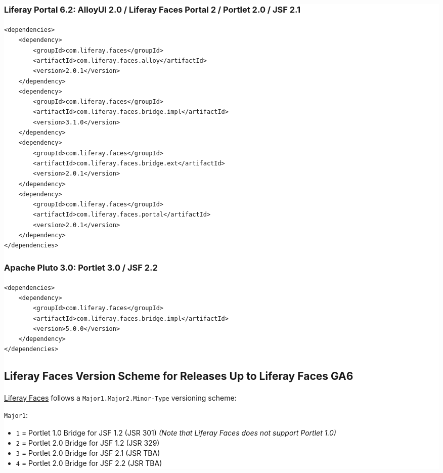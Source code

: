 
### Liferay Portal 6.2: AlloyUI 2.0 / Liferay Faces Portal 2 / Portlet 2.0 / JSF 2.1 [](id=example-configuration-2-liferay-portal-6-2)

    <dependencies>
        <dependency>
            <groupId>com.liferay.faces</groupId>
            <artifactId>com.liferay.faces.alloy</artifactId>
            <version>2.0.1</version>
        </dependency>
        <dependency>
            <groupId>com.liferay.faces</groupId>
            <artifactId>com.liferay.faces.bridge.impl</artifactId>
            <version>3.1.0</version>
        </dependency>
        <dependency>
            <groupId>com.liferay.faces</groupId>
            <artifactId>com.liferay.faces.bridge.ext</artifactId>
            <version>2.0.1</version>
        </dependency>
        <dependency>
            <groupId>com.liferay.faces</groupId>
            <artifactId>com.liferay.faces.portal</artifactId>
            <version>2.0.1</version>
        </dependency>
    </dependencies>

### Apache Pluto 3.0: Portlet 3.0 / JSF 2.2 [](id=example-configuration-apache-pluto-3-0)

	<dependencies>
		<dependency>
			<groupId>com.liferay.faces</groupId>
			<artifactId>com.liferay.faces.bridge.impl</artifactId>
			<version>5.0.0</version>
		</dependency>
	</dependencies>

## Liferay Faces Version Scheme for Releases Up to Liferay Faces GA6 [](id=liferay-faces-version-scheme-for-releases-up-to-liferay-faces-ga6)

[Liferay Faces](http://www.liferay.com/community/liferay-projects/liferay-faces/overview)
follows a `Major1.Major2.Minor-Type` versioning scheme: 

`Major1`: 

- `1` = Portlet 1.0 Bridge for JSF 1.2 (JSR 301) *(Note that Liferay Faces
does not support Portlet 1.0)* 
- `2` = Portlet 2.0 Bridge for JSF 1.2 (JSR 329) 
- `3` = Portlet 2.0 Bridge for JSF 2.1 (JSR TBA) 
- `4` = Portlet 2.0 Bridge for JSF 2.2 (JSR TBA) 
